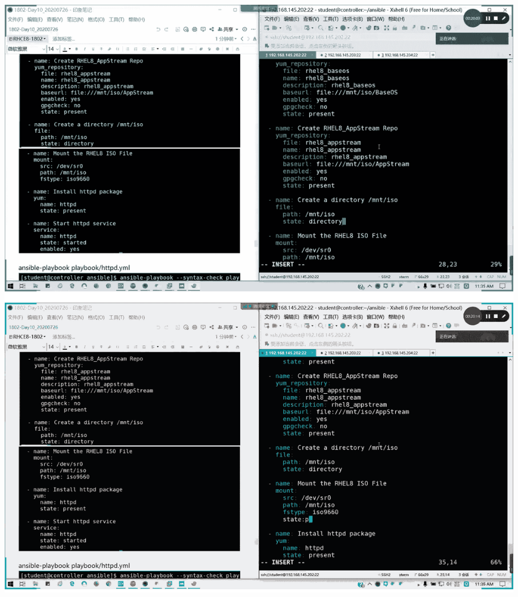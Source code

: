 ![](img/afe5ea34fa2798ec5b7022e92d620e85_109.png)

![](img/afe5ea34fa2798ec5b7022e92d620e85_110.png)
